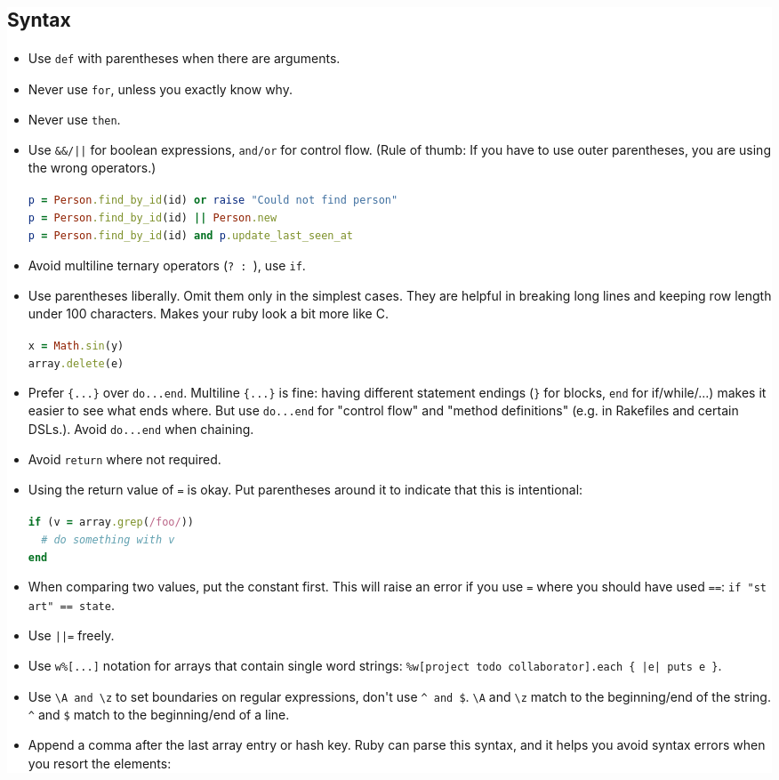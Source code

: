 
Syntax
------

* Use `def` with parentheses when there are arguments.
* Never use `for`, unless you exactly know why.
* Never use `then`.
* Use `&&/||` for boolean expressions, `and/or` for control flow.  (Rule
  of thumb: If you have to use outer parentheses, you are using the
  wrong operators.)

    ```ruby
    p = Person.find_by_id(id) or raise "Could not find person"
    p = Person.find_by_id(id) || Person.new
    p = Person.find_by_id(id) and p.update_last_seen_at
    ```

* Avoid multiline ternary operators (`? : `), use `if`.
* Use parentheses liberally. Omit them only in the simplest cases.
  They are helpful in breaking long lines and keeping row length under
  100 characters. Makes your ruby look a bit more like C.

    ```ruby
    x = Math.sin(y)
    array.delete(e)
    ```

* Prefer `{...}` over `do...end`. Multiline `{...}` is fine: having different
  statement endings (`}` for blocks, `end` for if/while/...) makes it easier to
  see what ends where. But use `do...end` for "control flow" and
  "method definitions" (e.g. in Rakefiles and certain DSLs.). Avoid `do...end`
  when chaining.
* Avoid `return` where not required.
* Using the return value of `=` is okay. Put parentheses around it to indicate
  that this is intentional:

    ```ruby
    if (v = array.grep(/foo/))
      # do something with v
    end
    ```

* When comparing two values, put the constant first. This will raise an error
  if you use `=` where you should have used `==`: `if "start" == state`.
* Use `||=` freely.
* Use `w%[...]` notation for arrays that contain single word strings:
  `%w[project todo collaborator].each { |e| puts e }`.
* Use `\A and \z` to set boundaries on regular expressions, don't use `^ and $`.
  `\A` and `\z` match to the beginning/end of the string. `^` and `$` match to
  the beginning/end of a line.
* Append a comma after the last array entry or hash key. Ruby can parse this
  syntax, and it helps you avoid syntax errors when you resort the elements:
